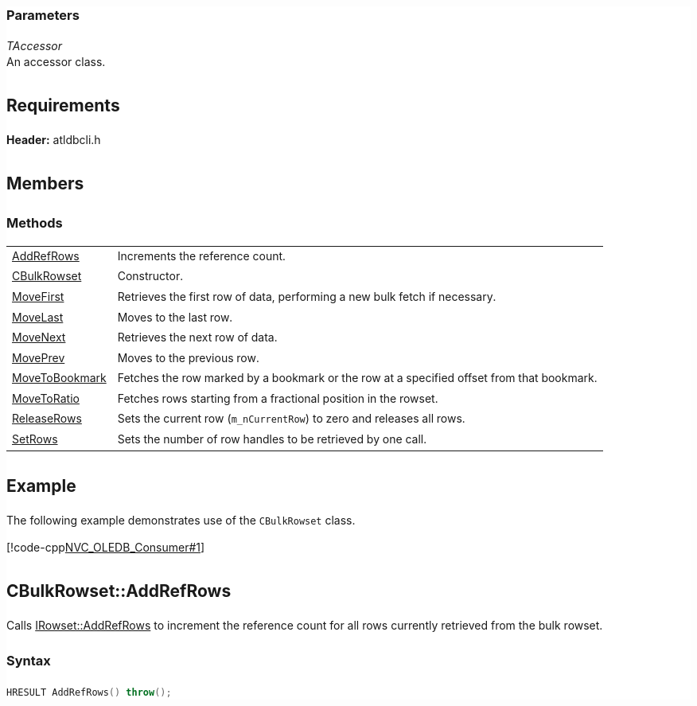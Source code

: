 ### Parameters

*TAccessor*<br/>
An accessor class.

## Requirements

**Header:** atldbcli.h

## Members

### Methods

|||
|-|-|
|[AddRefRows](#addrefrows)|Increments the reference count.|
|[CBulkRowset](#cbulkrowset)|Constructor.|
|[MoveFirst](#movefirst)|Retrieves the first row of data, performing a new bulk fetch if necessary.|
|[MoveLast](#movelast)|Moves to the last row.|
|[MoveNext](#movenext)|Retrieves the next row of data.|
|[MovePrev](#moveprev)|Moves to the previous row.|
|[MoveToBookmark](#movetobookmark)|Fetches the row marked by a bookmark or the row at a specified offset from that bookmark.|
|[MoveToRatio](#movetoratio)|Fetches rows starting from a fractional position in the rowset.|
|[ReleaseRows](#releaserows)|Sets the current row (`m_nCurrentRow`) to zero and releases all rows.|
|[SetRows](#setrows)|Sets the number of row handles to be retrieved by one call.|

## Example

The following example demonstrates use of the `CBulkRowset` class.

[!code-cpp[NVC_OLEDB_Consumer#1](../../data/oledb/codesnippet/cpp/cbulkrowset-class_1.cpp)]

## <a name="addrefrows"></a> CBulkRowset::AddRefRows

Calls [IRowset::AddRefRows](/previous-versions/windows/desktop/ms719619) to increment the reference count for all rows currently retrieved from the bulk rowset.

### Syntax

```cpp
HRESULT AddRefRows() throw();
```
